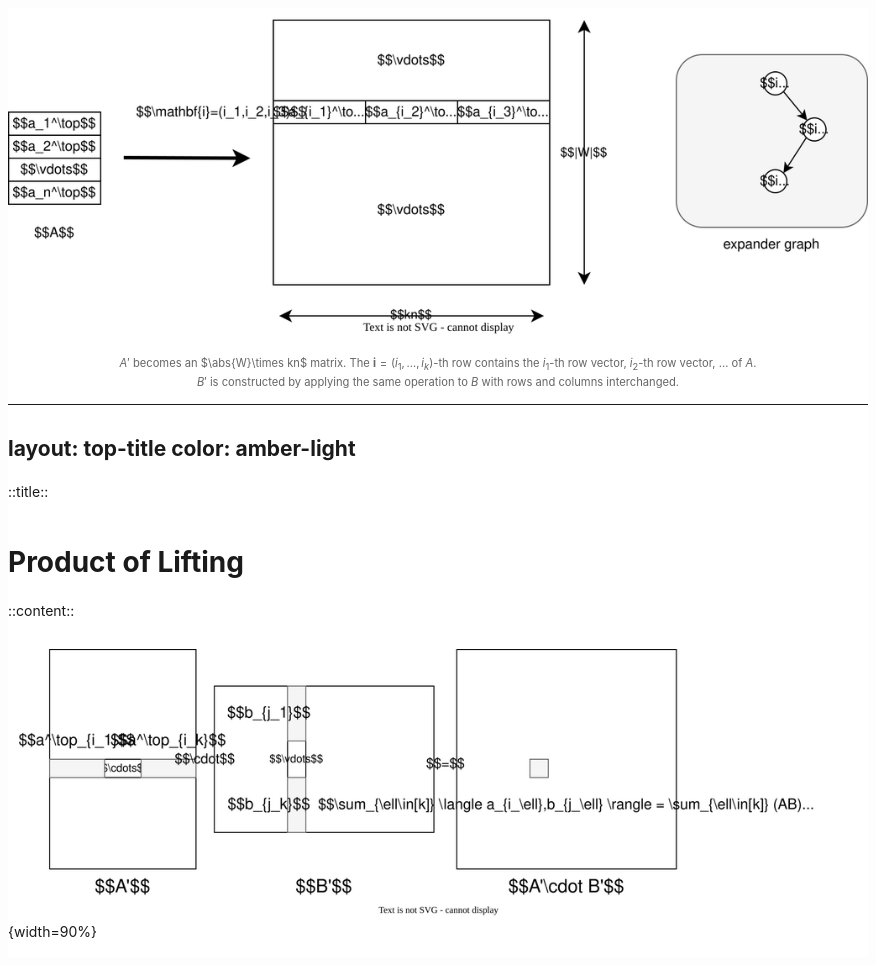 ![lifting](./images/expander_construction.svg)

</div>

<figcaption style="text-align: center; font-size: 0.8em; color: #666;">

$A'$ becomes an $\abs{W}\times kn$ matrix. The $\mathbf{i}=(i_1,\dots,i_k)$-th row contains the $i_1$-th row vector, $i_2$-th row vector, ... of $A$. <br>
$B'$ is constructed by applying the same operation to $B$ with rows and columns interchanged.

</figcaption>

---
layout: top-title
color: amber-light
---
::title::
# Product of Lifting
::content::

<div class="qr-code-fixed">
  <QRCode value="https://nobutakashimizu.github.io/icalp25_slide/1" :size="80" render-as="svg"/>
</div>

<div style="display: flex; justify-content: center; align-items: center;">

![Matrix construction](./images/lifting.svg){width=90%}

